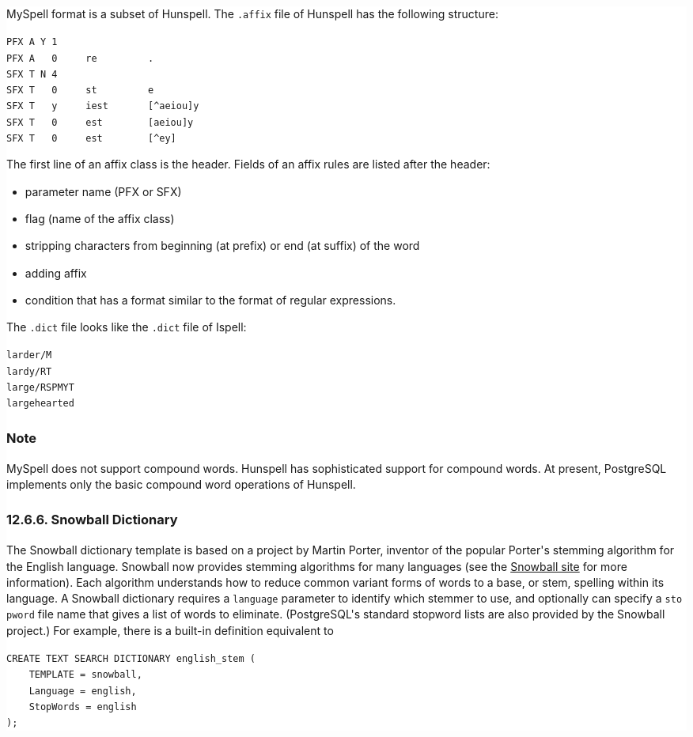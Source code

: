 
MySpell format is a subset of Hunspell. The `.affix` file of Hunspell has the
following structure:

    
    
    PFX A Y 1
    PFX A   0     re         .
    SFX T N 4
    SFX T   0     st         e
    SFX T   y     iest       [^aeiou]y
    SFX T   0     est        [aeiou]y
    SFX T   0     est        [^ey]
    

The first line of an affix class is the header. Fields of an affix rules are
listed after the header:

  * parameter name (PFX or SFX)

  * flag (name of the affix class)

  * stripping characters from beginning (at prefix) or end (at suffix) of the word

  * adding affix

  * condition that has a format similar to the format of regular expressions.

The `.dict` file looks like the `.dict` file of Ispell:

    
    
    larder/M
    lardy/RT
    large/RSPMYT
    largehearted
    

### Note

MySpell does not support compound words. Hunspell has sophisticated support
for compound words. At present, PostgreSQL implements only the basic compound
word operations of Hunspell.

### 12.6.6. Snowball Dictionary #

The Snowball dictionary template is based on a project by Martin Porter,
inventor of the popular Porter's stemming algorithm for the English language.
Snowball now provides stemming algorithms for many languages (see the
[Snowball site](https://snowballstem.org/) for more information). Each
algorithm understands how to reduce common variant forms of words to a base,
or stem, spelling within its language. A Snowball dictionary requires a
`language` parameter to identify which stemmer to use, and optionally can
specify a `stopword` file name that gives a list of words to eliminate.
(PostgreSQL's standard stopword lists are also provided by the Snowball
project.) For example, there is a built-in definition equivalent to

    
    
    CREATE TEXT SEARCH DICTIONARY english_stem (
        TEMPLATE = snowball,
        Language = english,
        StopWords = english
    );
    